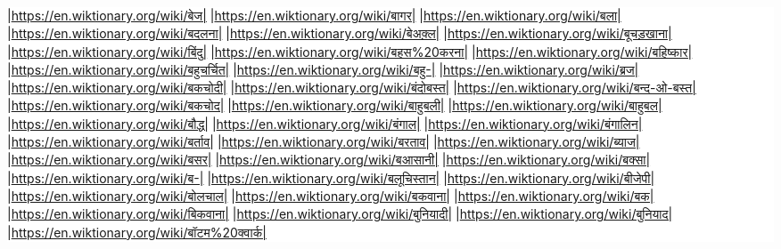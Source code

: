|https://en.wiktionary.org/wiki/बेज|
|https://en.wiktionary.org/wiki/बागर|
|https://en.wiktionary.org/wiki/बला|
|https://en.wiktionary.org/wiki/बदलना|
|https://en.wiktionary.org/wiki/बेअक़्ल|
|https://en.wiktionary.org/wiki/बूचड़खाना|
|https://en.wiktionary.org/wiki/बिंदु|
|https://en.wiktionary.org/wiki/बहस%20करना|
|https://en.wiktionary.org/wiki/बहिष्कार|
|https://en.wiktionary.org/wiki/बहुचर्चित|
|https://en.wiktionary.org/wiki/बहु-|
|https://en.wiktionary.org/wiki/ब्रज|
|https://en.wiktionary.org/wiki/बकचोदी|
|https://en.wiktionary.org/wiki/बंदोबस्त|
|https://en.wiktionary.org/wiki/बन्द-ओ-बस्त|
|https://en.wiktionary.org/wiki/बकचोद|
|https://en.wiktionary.org/wiki/बाहुबली|
|https://en.wiktionary.org/wiki/बाहुबल|
|https://en.wiktionary.org/wiki/बौद्ध|
|https://en.wiktionary.org/wiki/बंगाल|
|https://en.wiktionary.org/wiki/बंगालिन|
|https://en.wiktionary.org/wiki/बर्ताव|
|https://en.wiktionary.org/wiki/बरताव|
|https://en.wiktionary.org/wiki/ब्याज|
|https://en.wiktionary.org/wiki/बसर|
|https://en.wiktionary.org/wiki/बआसानी|
|https://en.wiktionary.org/wiki/बक्सा|
|https://en.wiktionary.org/wiki/ब-|
|https://en.wiktionary.org/wiki/बलूचिस्तान|
|https://en.wiktionary.org/wiki/बीजेपी|
|https://en.wiktionary.org/wiki/बोलचाल|
|https://en.wiktionary.org/wiki/बकवाना|
|https://en.wiktionary.org/wiki/बक|
|https://en.wiktionary.org/wiki/बिकवाना|
|https://en.wiktionary.org/wiki/बुनियादी|
|https://en.wiktionary.org/wiki/बुनियाद|
|https://en.wiktionary.org/wiki/बॉटम%20क्वार्क|